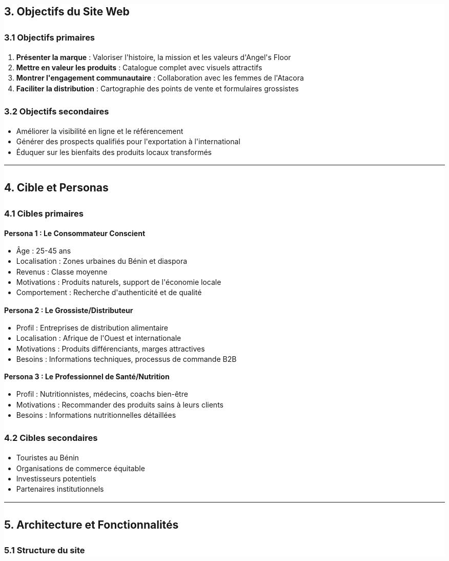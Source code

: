 
## 3. Objectifs du Site Web

### 3.1 Objectifs primaires
1. **Présenter la marque** : Valoriser l'histoire, la mission et les valeurs d'Angel's Floor
2. **Mettre en valeur les produits** : Catalogue complet avec visuels attractifs
3. **Montrer l'engagement communautaire** : Collaboration avec les femmes de l'Atacora
4. **Faciliter la distribution** : Cartographie des points de vente et formulaires grossistes

### 3.2 Objectifs secondaires
- Améliorer la visibilité en ligne et le référencement
- Générer des prospects qualifiés pour l'exportation à l'international
- Éduquer sur les bienfaits des produits locaux transformés

---

## 4. Cible et Personas

### 4.1 Cibles primaires

**Persona 1 : Le Consommateur Conscient**
- Âge : 25-45 ans
- Localisation : Zones urbaines du Bénin et diaspora
- Revenus : Classe moyenne
- Motivations : Produits naturels, support de l'économie locale
- Comportement : Recherche d'authenticité et de qualité

**Persona 2 : Le Grossiste/Distributeur**
- Profil : Entreprises de distribution alimentaire
- Localisation : Afrique de l'Ouest et internationale
- Motivations : Produits différenciants, marges attractives
- Besoins : Informations techniques, processus de commande B2B

**Persona 3 : Le Professionnel de Santé/Nutrition**
- Profil : Nutritionnistes, médecins, coachs bien-être
- Motivations : Recommander des produits sains à leurs clients
- Besoins : Informations nutritionnelles détaillées

### 4.2 Cibles secondaires
- Touristes au Bénin
- Organisations de commerce équitable
- Investisseurs potentiels
- Partenaires institutionnels

---

## 5. Architecture et Fonctionnalités

### 5.1 Structure du site

